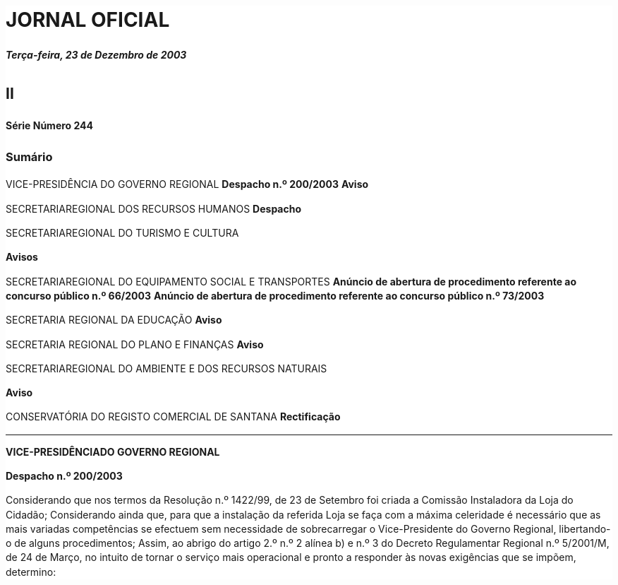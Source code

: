 # JORNAL OFICIAL

##### Terça-feira, 23 de Dezembro de 2003

## II

#### Série Número 244

### **Sumário**

VICE-PRESIDÊNCIA DO GOVERNO REGIONAL
**Despacho n.º 200/2003**
**Aviso**


SECRETARIAREGIONAL DOS RECURSOS HUMANOS
**Despacho**


SECRETARIAREGIONAL DO TURISMO E CULTURA

**Avisos**


SECRETARIAREGIONAL DO EQUIPAMENTO SOCIAL E TRANSPORTES
**Anúncio de abertura de procedimento referente ao concurso público n.º 66/2003**
**Anúncio de abertura de procedimento referente ao concurso público n.º 73/2003**


SECRETARIA REGIONAL DA EDUCAÇÃO
**Aviso**


SECRETARIA REGIONAL DO PLANO E FINANÇAS
**Aviso**


SECRETARIAREGIONAL DO AMBIENTE E DOS RECURSOS NATURAIS

**Aviso**


CONSERVATÓRIA DO REGISTO COMERCIAL DE SANTANA
**Rectificação**




---

**VICE-PRESIDÊNCIADO GOVERNO REGIONAL**


**Despacho n.º 200/2003**


Considerando que nos termos da Resolução n.º 1422/99,
de 23 de Setembro foi criada a Comissão Instaladora da Loja
do Cidadão;
Considerando ainda que, para que a instalação da referida
Loja se faça com a máxima celeridade é necessário que as
mais variadas competências se efectuem sem necessidade de
sobrecarregar o Vice-Presidente do Governo Regional, libertando-o de alguns procedimentos;
Assim, ao abrigo do artigo 2.º n.º 2 alínea b) e n.º 3 do
Decreto Regulamentar Regional n.º 5/2001/M, de 24 de Março,
no intuito de tornar o serviço mais operacional e pronto a
responder às novas exigências que se impõem, determino:
